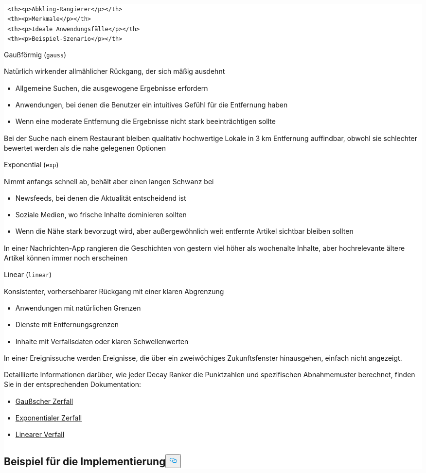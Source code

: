      <th><p>Abkling-Rangierer</p></th>
     <th><p>Merkmale</p></th>
     <th><p>Ideale Anwendungsfälle</p></th>
     <th><p>Beispiel-Szenario</p></th>
   </tr>
   <tr>
     <td><p>Gaußförmig (<code translate="no">gauss</code>)</p></td>
     <td><p>Natürlich wirkender allmählicher Rückgang, der sich mäßig ausdehnt</p></td>
     <td><ul>
<li><p>Allgemeine Suchen, die ausgewogene Ergebnisse erfordern</p></li>
<li><p>Anwendungen, bei denen die Benutzer ein intuitives Gefühl für die Entfernung haben</p></li>
<li><p>Wenn eine moderate Entfernung die Ergebnisse nicht stark beeinträchtigen sollte</p></li>
</ul></td>
     <td><p>Bei der Suche nach einem Restaurant bleiben qualitativ hochwertige Lokale in 3 km Entfernung auffindbar, obwohl sie schlechter bewertet werden als die nahe gelegenen Optionen</p></td>
   </tr>
   <tr>
     <td><p>Exponential (<code translate="no">exp</code>)</p></td>
     <td><p>Nimmt anfangs schnell ab, behält aber einen langen Schwanz bei</p></td>
     <td><ul>
<li><p>Newsfeeds, bei denen die Aktualität entscheidend ist</p></li>
<li><p>Soziale Medien, wo frische Inhalte dominieren sollten</p></li>
<li><p>Wenn die Nähe stark bevorzugt wird, aber außergewöhnlich weit entfernte Artikel sichtbar bleiben sollten</p></li>
</ul></td>
     <td><p>In einer Nachrichten-App rangieren die Geschichten von gestern viel höher als wochenalte Inhalte, aber hochrelevante ältere Artikel können immer noch erscheinen</p></td>
   </tr>
   <tr>
     <td><p>Linear (<code translate="no">linear</code>)</p></td>
     <td><p>Konsistenter, vorhersehbarer Rückgang mit einer klaren Abgrenzung</p></td>
     <td><ul>
<li><p>Anwendungen mit natürlichen Grenzen</p></li>
<li><p>Dienste mit Entfernungsgrenzen</p></li>
<li><p>Inhalte mit Verfallsdaten oder klaren Schwellenwerten</p></li>
</ul></td>
     <td><p>In einer Ereignissuche werden Ereignisse, die über ein zweiwöchiges Zukunftsfenster hinausgehen, einfach nicht angezeigt.</p></td>
   </tr>
</table>
<p>Detaillierte Informationen darüber, wie jeder Decay Ranker die Punktzahlen und spezifischen Abnahmemuster berechnet, finden Sie in der entsprechenden Dokumentation:</p>
<ul>
<li><p><a href="/docs/de/gaussian-decay.md">Gaußscher Zerfall</a></p></li>
<li><p><a href="/docs/de/exponential-decay.md">Exponentialer Zerfall</a></p></li>
<li><p><a href="/docs/de/linear-decay.md">Linearer Verfall</a></p></li>
</ul>
<h2 id="Implementation-example" class="common-anchor-header">Beispiel für die Implementierung<button data-href="#Implementation-example" class="anchor-icon" translate="no">
      <svg translate="no"
        aria-hidden="true"
        focusable="false"
        height="20"
        version="1.1"
        viewBox="0 0 16 16"
        width="16"
      >
        <path
          fill="#0092E4"
          fill-rule="evenodd"
          d="M4 9h1v1H4c-1.5 0-3-1.69-3-3.5S2.55 3 4 3h4c1.45 0 3 1.69 3 3.5 0 1.41-.91 2.72-2 3.25V8.59c.58-.45 1-1.27 1-2.09C10 5.22 8.98 4 8 4H4c-.98 0-2 1.22-2 2.5S3 9 4 9zm9-3h-1v1h1c1 0 2 1.22 2 2.5S13.98 12 13 12H9c-.98 0-2-1.22-2-2.5 0-.83.42-1.64 1-2.09V6.25c-1.09.53-2 1.84-2 3.25C6 11.31 7.55 13 9 13h4c1.45 0 3-1.69 3-3.5S14.5 6 13 6z"